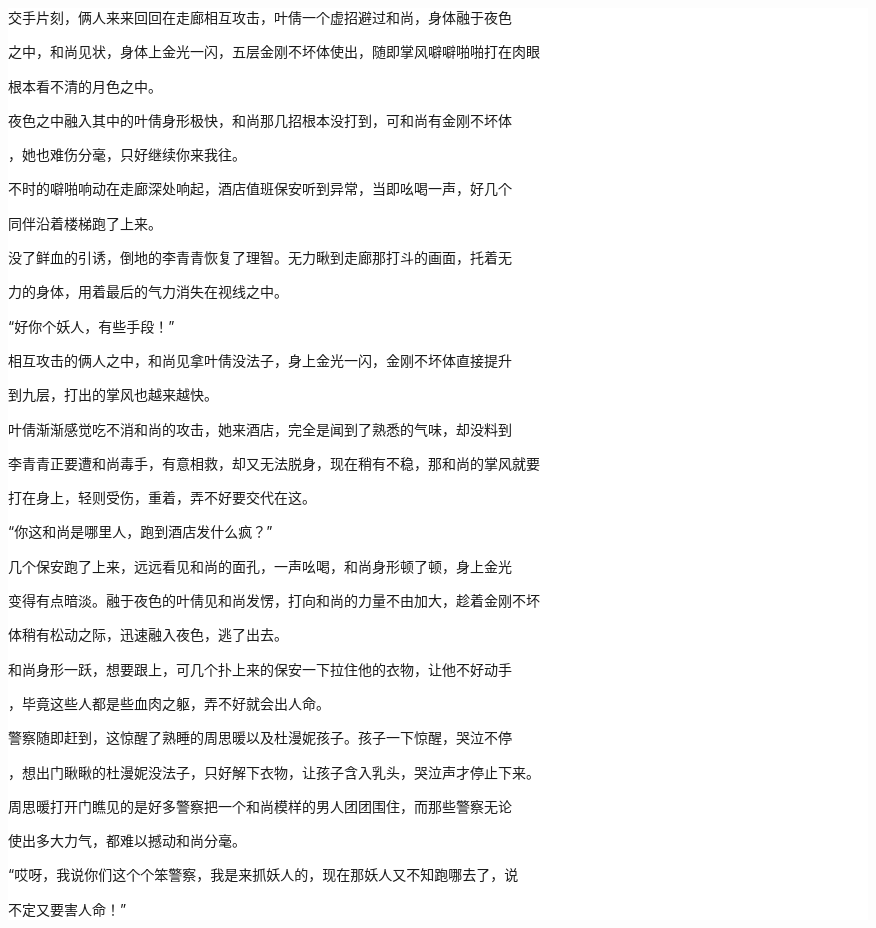 

交手片刻，俩人来来回回在走廊相互攻击，叶倩一个虚招避过和尚，身体融于夜色

之中，和尚见状，身体上金光一闪，五层金刚不坏体使出，随即掌风噼噼啪啪打在肉眼

根本看不清的月色之中。



夜色之中融入其中的叶倩身形极快，和尚那几招根本没打到，可和尚有金刚不坏体

，她也难伤分毫，只好继续你来我往。



不时的噼啪响动在走廊深处响起，酒店值班保安听到异常，当即吆喝一声，好几个

同伴沿着楼梯跑了上来。



没了鲜血的引诱，倒地的李青青恢复了理智。无力瞅到走廊那打斗的画面，托着无

力的身体，用着最后的气力消失在视线之中。

“好你个妖人，有些手段！”



相互攻击的俩人之中，和尚见拿叶倩没法子，身上金光一闪，金刚不坏体直接提升

到九层，打出的掌风也越来越快。



叶倩渐渐感觉吃不消和尚的攻击，她来酒店，完全是闻到了熟悉的气味，却没料到

李青青正要遭和尚毒手，有意相救，却又无法脱身，现在稍有不稳，那和尚的掌风就要

打在身上，轻则受伤，重着，弄不好要交代在这。



“你这和尚是哪里人，跑到酒店发什么疯？”

几个保安跑了上来，远远看见和尚的面孔，一声吆喝，和尚身形顿了顿，身上金光

变得有点暗淡。融于夜色的叶倩见和尚发愣，打向和尚的力量不由加大，趁着金刚不坏

体稍有松动之际，迅速融入夜色，逃了出去。

和尚身形一跃，想要跟上，可几个扑上来的保安一下拉住他的衣物，让他不好动手

，毕竟这些人都是些血肉之躯，弄不好就会出人命。

警察随即赶到，这惊醒了熟睡的周思暖以及杜漫妮孩子。孩子一下惊醒，哭泣不停

，想出门瞅瞅的杜漫妮没法子，只好解下衣物，让孩子含入乳头，哭泣声才停止下来。



周思暖打开门瞧见的是好多警察把一个和尚模样的男人团团围住，而那些警察无论

使出多大力气，都难以撼动和尚分毫。



“哎呀，我说你们这个个笨警察，我是来抓妖人的，现在那妖人又不知跑哪去了，说

不定又要害人命！”
